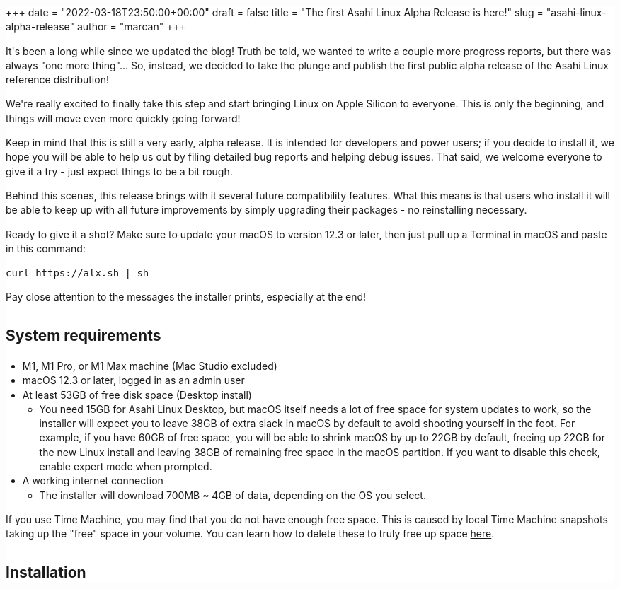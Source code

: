 +++
date = "2022-03-18T23:50:00+00:00"
draft = false
title = "The first Asahi Linux Alpha Release is here!"
slug = "asahi-linux-alpha-release"
author = "marcan"
+++

It's been a long while since we updated the blog! Truth be told, we wanted to write a couple more progress reports, but there was always "one more thing"... So, instead, we decided to take the plunge and publish the first public alpha release of the Asahi Linux reference distribution!

We're really excited to finally take this step and start bringing Linux on Apple Silicon to everyone. This is only the beginning, and things will move even more quickly going forward!

Keep in mind that this is still a very early, alpha release. It is intended for developers and power users; if you decide to install it, we hope you will be able to help us out by filing detailed bug reports and helping debug issues. That said, we welcome everyone to give it a try - just expect things to be a bit rough.

Behind this scenes, this release brings with it several future compatibility features. What this means is that users who install it will be able to keep up with all future improvements by simply upgrading their packages - no reinstalling necessary.

Ready to give it a shot? Make sure to update your macOS to version 12.3 or later, then just pull up a Terminal in macOS and paste in this command:

<div class="curlsh">
<pre>curl https://alx.sh | sh</pre>
</div>

Pay close attention to the messages the installer prints, especially at the end!

## System requirements

* M1, M1 Pro, or M1 Max machine (Mac Studio excluded)
* macOS 12.3 or later, logged in as an admin user
* At least 53GB of free disk space (Desktop install)
    * You need 15GB for Asahi Linux Desktop, but macOS itself needs a lot of free space for system updates to work, so the installer will expect you to leave 38GB of extra slack in macOS by default to avoid shooting yourself in the foot. For example, if you have 60GB of free space, you will be able to shrink macOS by up to 22GB by default, freeing up 22GB for the new Linux install and leaving 38GB of remaining free space in the macOS partition. If you want to disable this check, enable expert mode when prompted.
* A working internet connection
    * The installer will download 700MB ~ 4GB of data, depending on the OS you select.

If you use Time Machine, you may find that you do not have enough free space. This is caused by local Time Machine snapshots taking up the "free" space in your volume. You can learn how to delete these to truly free up space [here](https://appleinsider.com/articles/21/06/26/how-to-delete-time-machine-local-snapshots-in-macos).

## Installation
